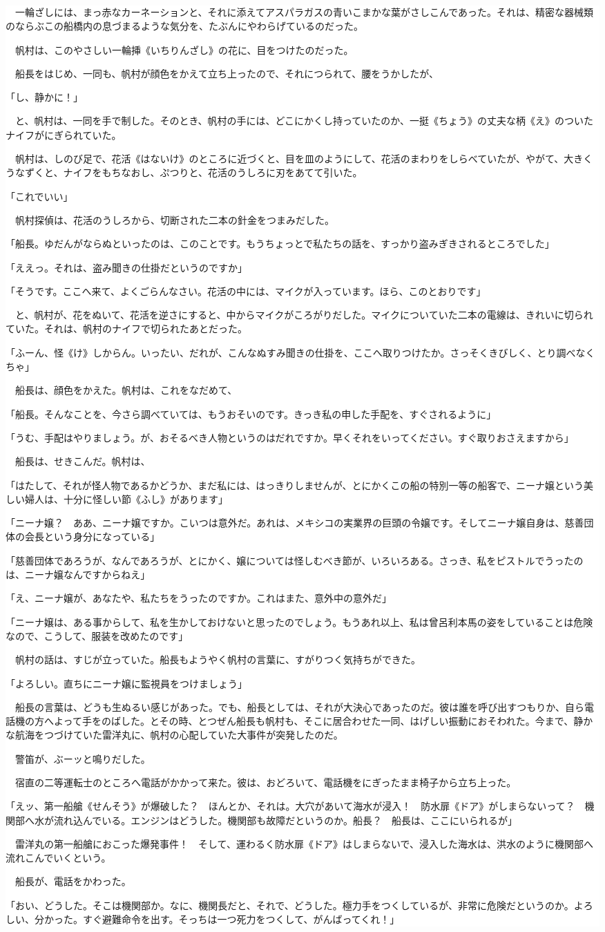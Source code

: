 　一輪ざしには、まっ赤なカーネーションと、それに添えてアスパラガスの青いこまかな葉がさしこんであった。それは、精密な器械類のならぶこの船橋内の息づまるような気分を、たぶんにやわらげているのだった。

　帆村は、このやさしい一輪挿《いちりんざし》の花に、目をつけたのだった。

　船長をはじめ、一同も、帆村が顔色をかえて立ち上ったので、それにつられて、腰をうかしたが、

「し、静かに！」

　と、帆村は、一同を手で制した。そのとき、帆村の手には、どこにかくし持っていたのか、一挺《ちょう》の丈夫な柄《え》のついたナイフがにぎられていた。

　帆村は、しのび足で、花活《はないけ》のところに近づくと、目を皿のようにして、花活のまわりをしらべていたが、やがて、大きくうなずくと、ナイフをもちなおし、ぷつりと、花活のうしろに刃をあてて引いた。

「これでいい」

　帆村探偵は、花活のうしろから、切断された二本の針金をつまみだした。

「船長。ゆだんがならぬといったのは、このことです。もうちょっとで私たちの話を、すっかり盗みぎきされるところでした」

「ええっ。それは、盗み聞きの仕掛だというのですか」

「そうです。ここへ来て、よくごらんなさい。花活の中には、マイクが入っています。ほら、このとおりです」

　と、帆村が、花をぬいて、花活を逆さにすると、中からマイクがころがりだした。マイクについていた二本の電線は、きれいに切られていた。それは、帆村のナイフで切られたあとだった。

「ふーん、怪《け》しからん。いったい、だれが、こんなぬすみ聞きの仕掛を、ここへ取りつけたか。さっそくきびしく、とり調べなくちゃ」

　船長は、顔色をかえた。帆村は、これをなだめて、

「船長。そんなことを、今さら調べていては、もうおそいのです。きっき私の申した手配を、すぐされるように」

「うむ、手配はやりましょう。が、おそるべき人物というのはだれですか。早くそれをいってください。すぐ取りおさえますから」

　船長は、せきこんだ。帆村は、

「はたして、それが怪人物であるかどうか、まだ私には、はっきりしませんが、とにかくこの船の特別一等の船客で、ニーナ嬢という美しい婦人は、十分に怪しい節《ふし》があります」

「ニーナ嬢？　ああ、ニーナ嬢ですか。こいつは意外だ。あれは、メキシコの実業界の巨頭の令嬢です。そしてニーナ嬢自身は、慈善団体の会長という身分になっている」

「慈善団体であろうが、なんであろうが、とにかく、嬢については怪しむべき節が、いろいろある。さっき、私をピストルでうったのは、ニーナ嬢なんですからねえ」

「え、ニーナ嬢が、あなたや、私たちをうったのですか。これはまた、意外中の意外だ」

「ニーナ嬢は、ある事からして、私を生かしておけないと思ったのでしょう。もうあれ以上、私は曾呂利本馬の姿をしていることは危険なので、こうして、服装を改めたのです」

　帆村の話は、すじが立っていた。船長もようやく帆村の言葉に、すがりつく気持ちができた。

「よろしい。直ちにニーナ嬢に監視員をつけましょう」

　船長の言葉は、どうも生ぬるい感じがあった。でも、船長としては、それが大決心であったのだ。彼は誰を呼び出すつもりか、自ら電話機の方へよって手をのばした。とその時、とつぜん船長も帆村も、そこに居合わせた一同、はげしい振動におそわれた。今まで、静かな航海をつづけていた雷洋丸に、帆村の心配していた大事件が突発したのだ。

　警笛が、ぶーッと鳴りだした。

　宿直の二等運転士のところへ電話がかかって来た。彼は、おどろいて、電話機をにぎったまま椅子から立ち上った。

「えッ、第一船艙《せんそう》が爆破した？　ほんとか、それは。大穴があいて海水が浸入！　防水扉《ドア》がしまらないって？　機関部へ水が流れ込んでいる。エンジンはどうした。機関部も故障だというのか。船長？　船長は、ここにいられるが」

　雷洋丸の第一船艙におこった爆発事件！　そして、運わるく防水扉《ドア》はしまらないで、浸入した海水は、洪水のように機関部へ流れこんでいくという。

　船長が、電話をかわった。

「おい、どうした。そこは機関部か。なに、機関長だと、それで、どうした。極力手をつくしているが、非常に危険だというのか。よろしい、分かった。すぐ避難命令を出す。そっちは一つ死力をつくして、がんばってくれ！」
